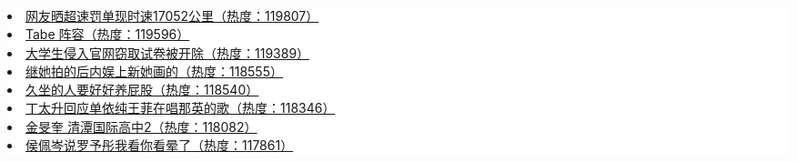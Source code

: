 <li>
<a href="https://s.weibo.com/weibo?q=%23%E7%BD%91%E5%8F%8B%E6%99%92%E8%B6%85%E9%80%9F%E7%BD%9A%E5%8D%95%E7%8E%B0%E6%97%B6%E9%80%9F17052%E5%85%AC%E9%87%8C%23" target="weibo">
网友晒超速罚单现时速17052公里（热度：119807）
</a>
</li>

<li>
<a href="https://s.weibo.com/weibo?q=%23Tabe%20%E9%98%B5%E5%AE%B9%23" target="weibo">
Tabe 阵容（热度：119596）
</a>
</li>

<li>
<a href="https://s.weibo.com/weibo?q=%23%E5%A4%A7%E5%AD%A6%E7%94%9F%E4%BE%B5%E5%85%A5%E5%AE%98%E7%BD%91%E7%AA%83%E5%8F%96%E8%AF%95%E5%8D%B7%E8%A2%AB%E5%BC%80%E9%99%A4%23" target="weibo">
大学生侵入官网窃取试卷被开除（热度：119389）
</a>
</li>

<li>
<a href="https://s.weibo.com/weibo?q=%23%E7%BB%A7%E5%A5%B9%E6%8B%8D%E7%9A%84%E5%90%8E%E5%86%85%E5%A8%B1%E4%B8%8A%E6%96%B0%E5%A5%B9%E7%94%BB%E7%9A%84%23" target="weibo">
继她拍的后内娱上新她画的（热度：118555）
</a>
</li>

<li>
<a href="https://s.weibo.com/weibo?q=%23%E4%B9%85%E5%9D%90%E7%9A%84%E4%BA%BA%E8%A6%81%E5%A5%BD%E5%A5%BD%E5%85%BB%E5%B1%81%E8%82%A1%23" target="weibo">
久坐的人要好好养屁股（热度：118540）
</a>
</li>

<li>
<a href="https://s.weibo.com/weibo?q=%23%E4%B8%81%E5%A4%AA%E5%8D%87%E5%9B%9E%E5%BA%94%E5%8D%95%E4%BE%9D%E7%BA%AF%E7%8E%8B%E8%8F%B2%E5%9C%A8%E5%94%B1%E9%82%A3%E8%8B%B1%E7%9A%84%E6%AD%8C%23" target="weibo">
丁太升回应单依纯王菲在唱那英的歌（热度：118346）
</a>
</li>

<li>
<a href="https://s.weibo.com/weibo?q=%23%E9%87%91%E6%97%BB%E5%A5%8E%20%E6%B8%85%E6%BD%AD%E5%9B%BD%E9%99%85%E9%AB%98%E4%B8%AD2%23" target="weibo">
金旻奎 清潭国际高中2（热度：118082）
</a>
</li>

<li>
<a href="https://s.weibo.com/weibo?q=%23%E4%BE%AF%E4%BD%A9%E5%B2%91%E8%AF%B4%E7%BD%97%E4%BA%88%E5%BD%A4%E6%88%91%E7%9C%8B%E4%BD%A0%E7%9C%8B%E6%99%95%E4%BA%86%23" target="weibo">
侯佩岑说罗予彤我看你看晕了（热度：117861）
</a>
</li>
